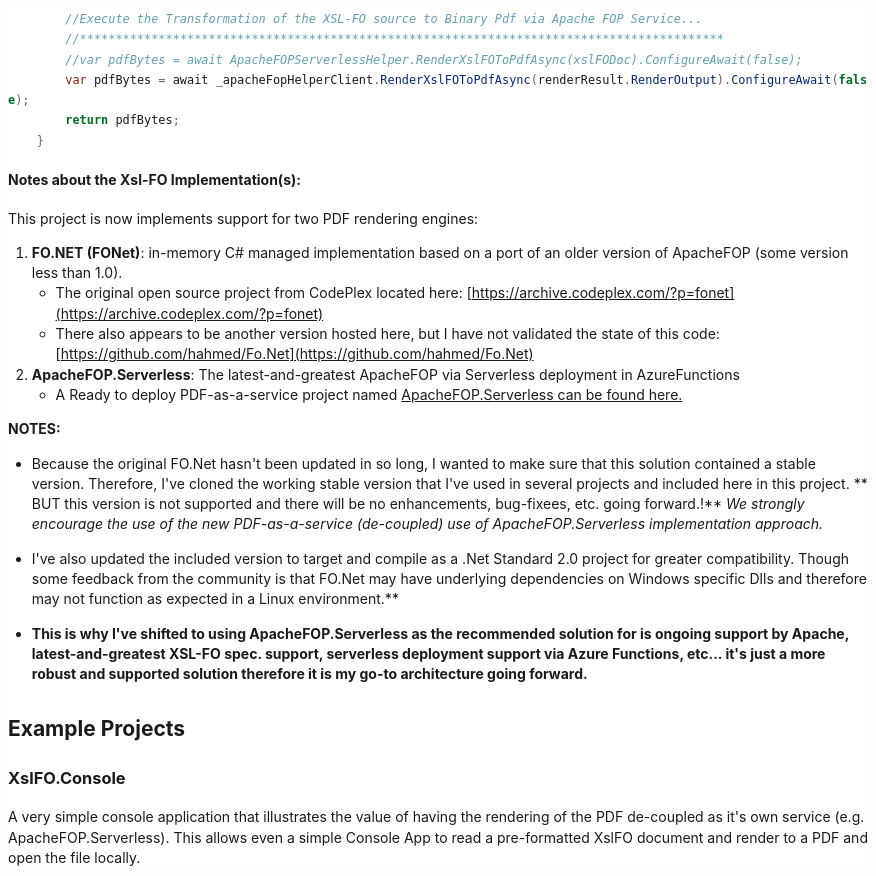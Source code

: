 ```csharp
        //Execute the Transformation of the XSL-FO source to Binary Pdf via Apache FOP Service...
        //******************************************************************************************
        //var pdfBytes = await ApacheFOPServerlessHelper.RenderXslFOToPdfAsync(xslFODoc).ConfigureAwait(false);
        var pdfBytes = await _apacheFopHelperClient.RenderXslFOToPdfAsync(renderResult.RenderOutput).ConfigureAwait(false);
        return pdfBytes;
    }
```

#### Notes about the Xsl-FO Implementation(s):
This project is now implements support for two PDF rendering engines:
1. **FO.NET (FONet)**:  in-memory C# managed implementation based on a port of an older version of ApacheFOP (some version less than 1.0).
   - The original open source project from CodePlex located here: [https://archive.codeplex.com/?p=fonet](https://archive.codeplex.com/?p=fonet)
   - There also appears to be another version hosted here, but I have not validated the state of this code:
[https://github.com/hahmed/Fo.Net](https://github.com/hahmed/Fo.Net)
2. **ApacheFOP.Serverless**: The latest-and-greatest ApacheFOP via Serverless deployment in AzureFunctions 
   - A Ready to deploy PDF-as-a-service project named [ApacheFOP.Serverless can be found here.](https://github.com/cajuncoding/ApacheFOP.Serverless) 

**NOTES:**
* Because the original FO.Net hasn't been updated in so long, I wanted to make sure that this solution contained a stable version. 
Therefore, I've cloned the working stable version that I've used in several projects and included here in this project.
** BUT this version is not supported and there will be no enhancements, bug-fixees, etc. going forward.!** *We strongly encourage the use of the 
new PDF-as-a-service (de-coupled) use of ApacheFOP.Serverless implementation approach.*

* I've also updated the included version to target and compile as a .Net Standard 2.0 project for greater compatibility. 
Though some feedback from the community is that FO.Net may have underlying dependencies on Windows specific Dlls and therefore may
not function as expected in a Linux environment.**

* **This is why I've shifted to using ApacheFOP.Serverless as the recommended solution for is ongoing support by Apache, latest-and-greatest
XSL-FO spec. support, serverless deployment support via Azure Functions, etc... it's just a more robust and supported solution therefore
it is my go-to architecture going forward.**


## Example Projects
### XslFO.Console
A very simple console application that illustrates the value of having the rendering of the PDF de-coupled as it's own service (e.g. ApacheFOP.Serverless).
This allows even a simple Console App to read a pre-formatted XslFO document and render to a PDF and open the file locally.
